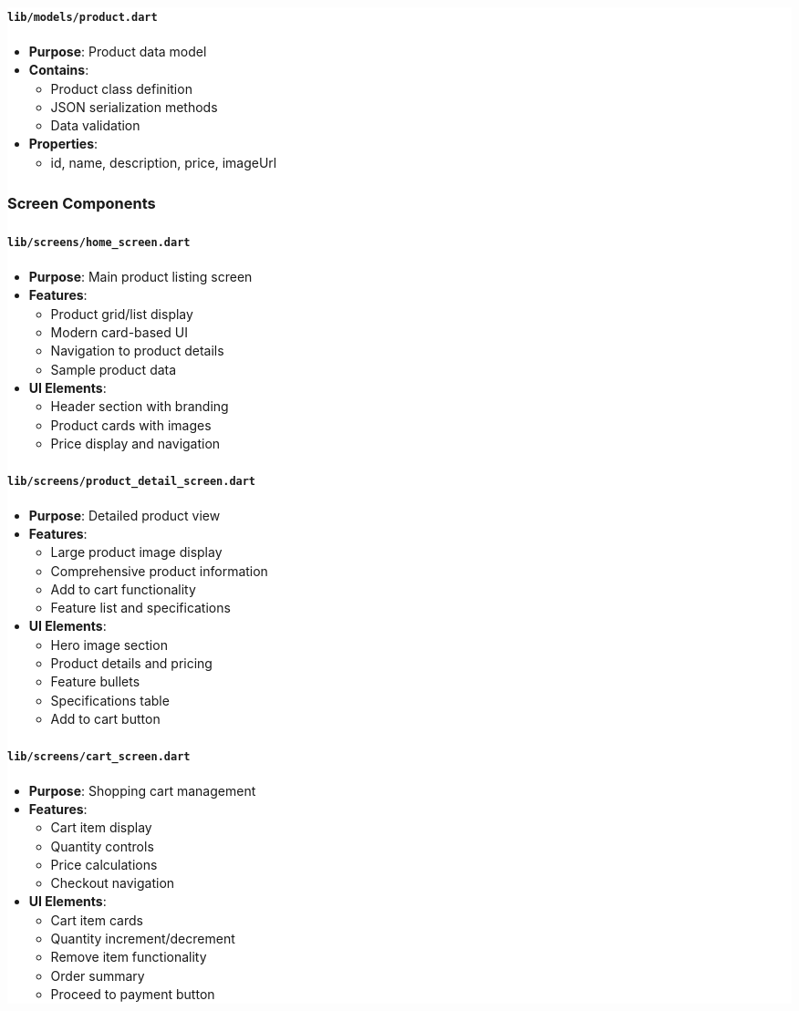#### `lib/models/product.dart`
- **Purpose**: Product data model
- **Contains**:
  - Product class definition
  - JSON serialization methods
  - Data validation
- **Properties**:
  - id, name, description, price, imageUrl

### Screen Components

#### `lib/screens/home_screen.dart`
- **Purpose**: Main product listing screen
- **Features**:
  - Product grid/list display
  - Modern card-based UI
  - Navigation to product details
  - Sample product data
- **UI Elements**:
  - Header section with branding
  - Product cards with images
  - Price display and navigation

#### `lib/screens/product_detail_screen.dart`
- **Purpose**: Detailed product view
- **Features**:
  - Large product image display
  - Comprehensive product information
  - Add to cart functionality
  - Feature list and specifications
- **UI Elements**:
  - Hero image section
  - Product details and pricing
  - Feature bullets
  - Specifications table
  - Add to cart button

#### `lib/screens/cart_screen.dart`
- **Purpose**: Shopping cart management
- **Features**:
  - Cart item display
  - Quantity controls
  - Price calculations
  - Checkout navigation
- **UI Elements**:
  - Cart item cards
  - Quantity increment/decrement
  - Remove item functionality
  - Order summary
  - Proceed to payment button
